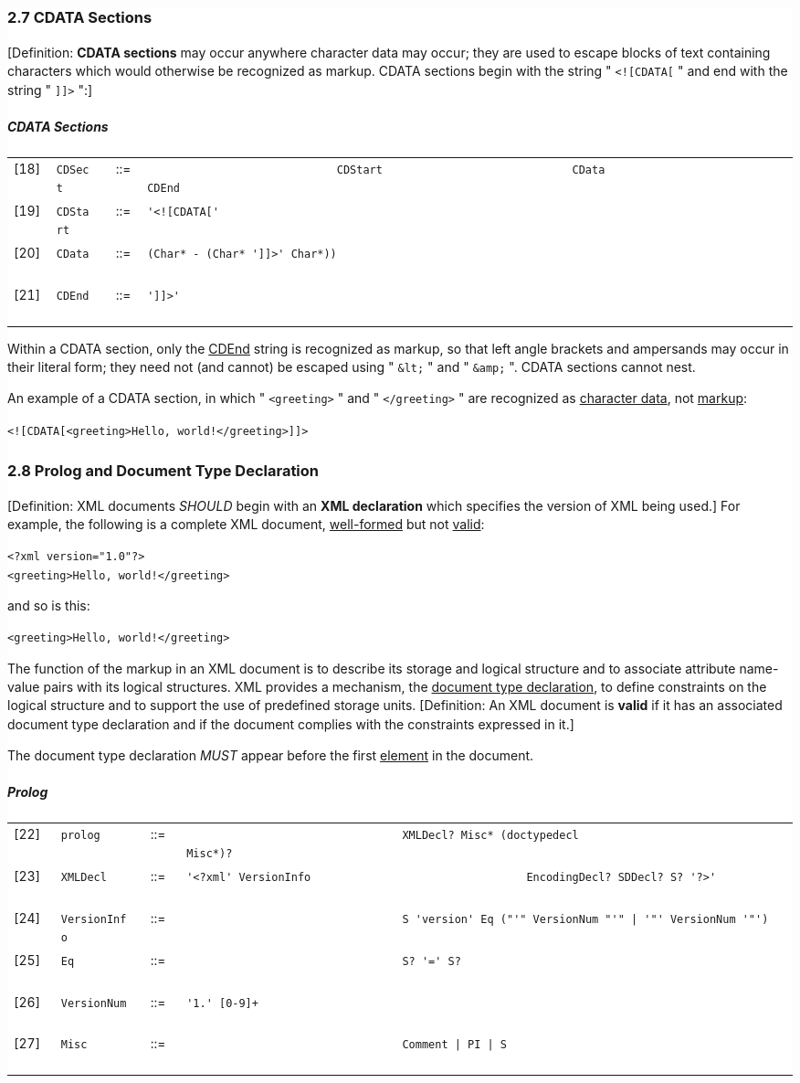 ### <span id="sec-cdata-sect"></span>2.7 CDATA Sections

\[<span id="dt-cdsection">Definition</span>: **CDATA sections** may occur anywhere character data may occur; they are used to escape blocks of text containing characters which would otherwise be recognized as markup. CDATA sections begin with the string " `<![CDATA[` " and end with the string " `]]>` ":\]

##### <span id="d0e1271"></span>CDATA Sections

<table><tbody><tr class="odd"><td><span id="NT-CDSect"></span>[18]   </td><td><code>CDSect</code></td><td>   ::=   </td><td><code>                             CDStart                             CData                             CDEnd                         </code></td></tr><tr class="even"><td><span id="NT-CDStart"></span>[19]   </td><td><code>CDStart</code></td><td>   ::=   </td><td><code>'&lt;![CDATA['</code></td></tr><tr class="odd"><td><span id="NT-CData"></span>[20]   </td><td><code>CData</code></td><td>   ::=   </td><td><code>(Char* - (Char* ']]&gt;' Char*)) </code></td></tr><tr class="even"><td><span id="NT-CDEnd"></span>[21]   </td><td><code>CDEnd</code></td><td>   ::=   </td><td><code>']]&gt;'</code></td></tr></tbody></table>

Within a CDATA section, only the [CDEnd](#NT-CDEnd) string is recognized as markup, so that left angle brackets and ampersands may occur in their literal form; they need not (and cannot) be escaped using " `&lt;` " and " `&amp;` ". CDATA sections cannot nest.

An example of a CDATA section, in which " `<greeting>` " and " `</greeting>` " are recognized as [character data](#dt-chardata "Character Data"), not [markup](#dt-markup "Markup"):

    <![CDATA[<greeting>Hello, world!</greeting>]]> 

### <span id="sec-prolog-dtd"></span>2.8 Prolog and Document Type Declaration

\[<span id="dt-xmldecl">Definition</span>: XML documents *SHOULD* begin with an **XML declaration** which specifies the version of XML being used.\] For example, the following is a complete XML document, [well-formed](#dt-wellformed "Well-Formed") but not [valid](#dt-valid "Validity"):

    <?xml version="1.0"?>
    <greeting>Hello, world!</greeting> 

and so is this:

    <greeting>Hello, world!</greeting>

The function of the markup in an XML document is to describe its storage and logical structure and to associate attribute name-value pairs with its logical structures. XML provides a mechanism, the [document type declaration](#dt-doctype "Document Type Declaration"), to define constraints on the logical structure and to support the use of predefined storage units. \[<span id="dt-valid">Definition</span>: An XML document is **valid** if it has an associated document type declaration and if the document complies with the constraints expressed in it.\]

The document type declaration *MUST* appear before the first [element](#dt-element "Element") in the document.

##### <span id="xmldoc"></span>Prolog

<table><tbody><tr class="odd"><td><span id="NT-prolog"></span>[22]   </td><td><code>prolog</code></td><td>   ::=   </td><td><code>                                 XMLDecl? Misc* (doctypedecl                                 Misc*)?</code></td></tr><tr class="even"><td><span id="NT-XMLDecl"></span>[23]   </td><td><code>XMLDecl</code></td><td>   ::=   </td><td><code>'&lt;?xml' VersionInfo                                 EncodingDecl? SDDecl? S? '?&gt;'</code></td></tr><tr class="odd"><td><span id="NT-VersionInfo"></span>[24]   </td><td><code>VersionInfo</code></td><td>   ::=   </td><td><code>                                 S 'version' Eq ("'" VersionNum "'" | '"' VersionNum '"')</code></td></tr><tr class="even"><td><span id="NT-Eq"></span>[25]   </td><td><code>Eq</code></td><td>   ::=   </td><td><code>                                 S? '=' S?</code></td></tr><tr class="odd"><td><span id="NT-VersionNum"></span>[26]   </td><td><code>VersionNum</code></td><td>   ::=   </td><td><code>'1.' [0-9]+</code></td></tr><tr class="even"><td><span id="NT-Misc"></span>[27]   </td><td><code>Misc</code></td><td>   ::=   </td><td><code>                                 Comment | PI | S                             </code></td></tr></tbody></table>
